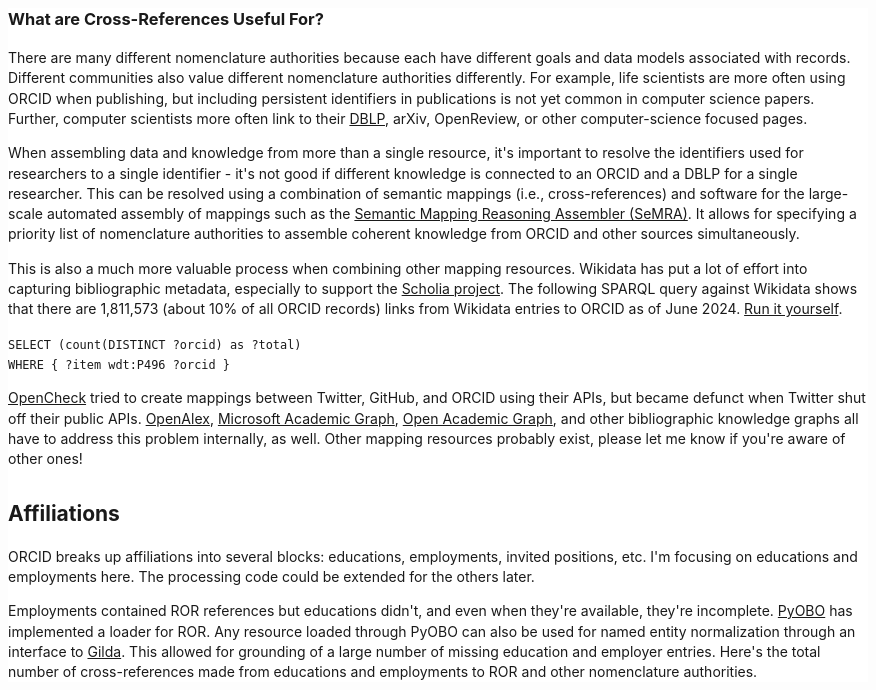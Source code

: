 ### What are Cross-References Useful For?

There are many different nomenclature authorities because each have different
goals and data models associated with records. Different communities also value
different nomenclature authorities differently. For example, life scientists are
more often using ORCID when publishing, but including persistent identifiers in
publications is not yet common in computer science papers. Further, computer
scientists more often link to their
[DBLP](https://bioregistry.io/registry/dblp.author), arXiv, OpenReview, or other
computer-science focused pages.

When assembling data and knowledge from more than a single resource, it's
important to resolve the identifiers used for researchers to a single
identifier - it's not good if different knowledge is connected to an ORCID and a
DBLP for a single researcher. This can be resolved using a combination of
semantic mappings (i.e., cross-references) and software for the large-scale
automated assembly of mappings such as the
[Semantic Mapping Reasoning Assembler (SeMRA)](https://github.com/biopragmatics/semra).
It allows for specifying a priority list of nomenclature authorities to assemble
coherent knowledge from ORCID and other sources simultaneously.

This is also a much more valuable process when combining other mapping
resources. Wikidata has put a lot of effort into capturing bibliographic
metadata, especially to support the
[Scholia project](https://scholia.toolforge.org/). The following SPARQL query
against Wikidata shows that there are 1,811,573 (about 10% of all ORCID records)
links from Wikidata entries to ORCID as of June 2024.
[Run it yourself](https://w.wiki/AHew).

```sparql
SELECT (count(DISTINCT ?orcid) as ?total)
WHERE { ?item wdt:P496 ?orcid }
```

[OpenCheck](https://opencheck.is/) tried to create mappings between Twitter,
GitHub, and ORCID using their APIs, but became defunct when Twitter shut off
their public APIs. [OpenAlex](https://openalex.org/),
[Microsoft Academic Graph](https://academic.microsoft.com/),
[Open Academic Graph](https://www.microsoft.com/en-us/research/project/open-academic-graph/),
and other bibliographic knowledge graphs all have to address this problem
internally, as well. Other mapping resources probably exist, please let me know
if you're aware of other ones!

## Affiliations

ORCID breaks up affiliations into several blocks: educations, employments,
invited positions, etc. I'm focusing on educations and employments here. The
processing code could be extended for the others later.

Employments contained ROR references but educations didn't, and even when
they're available, they're incomplete.
[PyOBO](https://github.com/biopragmatics/pyobo) has implemented a loader for
ROR. Any resource loaded through PyOBO can also be used for named entity
normalization through an interface to
[Gilda](https://github.com/gyorilab/gilda). This allowed for grounding of a
large number of missing education and employer entries. Here's the total number
of cross-references made from educations and employments to ROR and other
nomenclature authorities.
